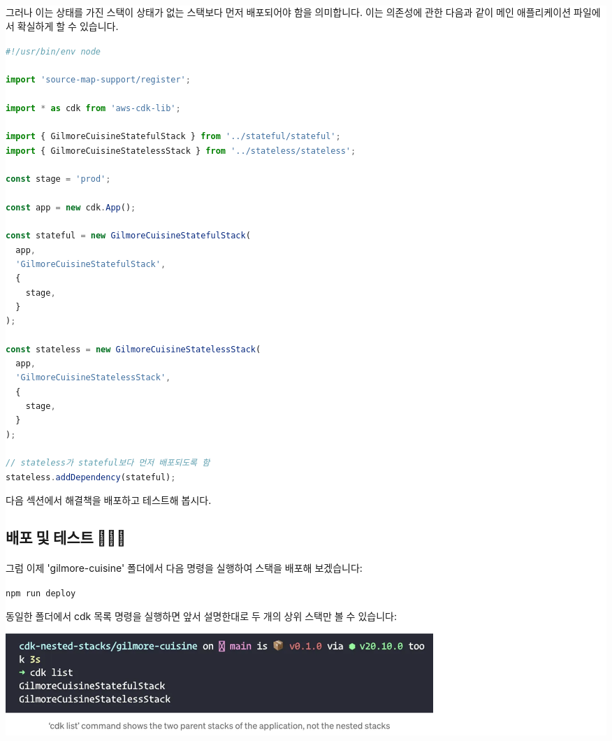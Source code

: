 그러나 이는 상태를 가진 스택이 상태가 없는 스택보다 먼저 배포되어야 함을 의미합니다. 이는 의존성에 관한 다음과 같이 메인 애플리케이션 파일에서 확실하게 할 수 있습니다.

```js
#!/usr/bin/env node

import 'source-map-support/register';

import * as cdk from 'aws-cdk-lib';

import { GilmoreCuisineStatefulStack } from '../stateful/stateful';
import { GilmoreCuisineStatelessStack } from '../stateless/stateless';

const stage = 'prod';

const app = new cdk.App();

const stateful = new GilmoreCuisineStatefulStack(
  app,
  'GilmoreCuisineStatefulStack',
  {
    stage,
  }
);

const stateless = new GilmoreCuisineStatelessStack(
  app,
  'GilmoreCuisineStatelessStack',
  {
    stage,
  }
);

// stateless가 stateful보다 먼저 배포되도록 함
stateless.addDependency(stateful);
```

<div class="content-ad"></div>

다음 섹션에서 해결책을 배포하고 테스트해 봅시다.

## 배포 및 테스트 🧑🏾‍💻

그럼 이제 'gilmore-cuisine' 폴더에서 다음 명령을 실행하여 스택을 배포해 보겠습니다:

```
npm run deploy
```

<div class="content-ad"></div>

동일한 폴더에서 cdk 목록 명령을 실행하면 앞서 설명한대로 두 개의 상위 스택만 볼 수 있습니다:

![CDK Nested Stacks](/assets/img/2024-06-20-CDKNestedStacksTheWhyandHow_7.png)
